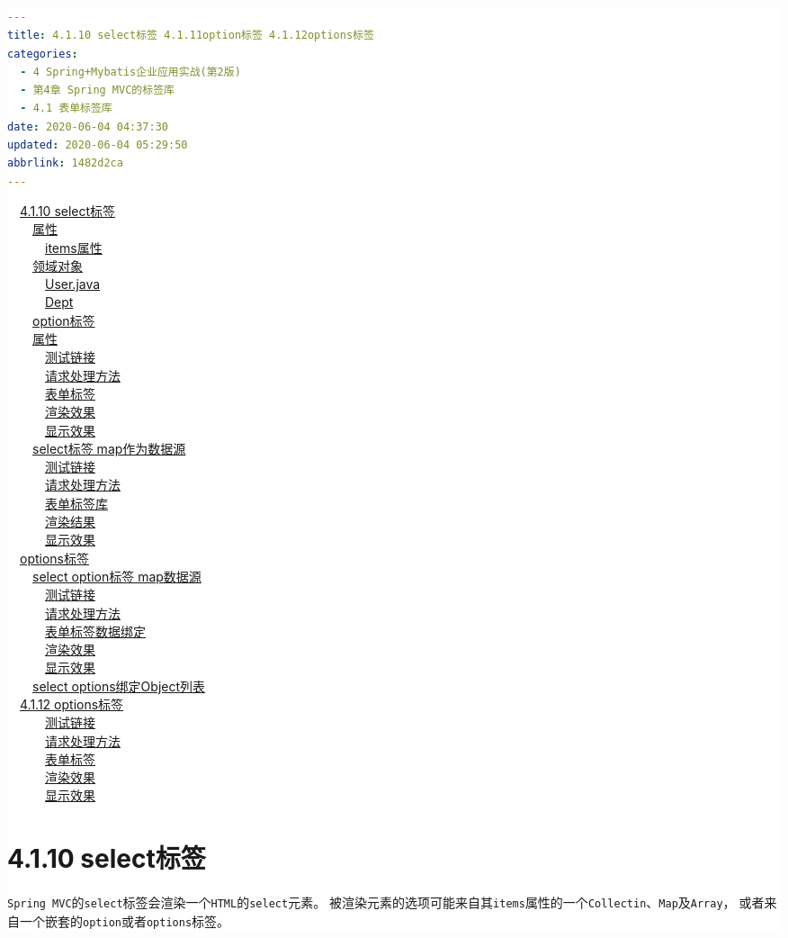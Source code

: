 ```yaml
---
title: 4.1.10 select标签 4.1.11option标签 4.1.12options标签
categories: 
  - 4 Spring+Mybatis企业应用实战(第2版)
  - 第4章 Spring MVC的标签库
  - 4.1 表单标签库
date: 2020-06-04 04:37:30
updated: 2020-06-04 05:29:50
abbrlink: 1482d2ca
---
```

<div id='my_toc'><a href="/JavaReadingNotes/1482d2ca/#4-1-10-select标签" class="header_1">4.1.10 select标签</a>&nbsp;<br><a href="/JavaReadingNotes/1482d2ca/#属性" class="header_2">属性</a>&nbsp;<br><a href="/JavaReadingNotes/1482d2ca/#items属性" class="header_3">items属性</a>&nbsp;<br><a href="/JavaReadingNotes/1482d2ca/#领域对象" class="header_2">领域对象</a>&nbsp;<br><a href="/JavaReadingNotes/1482d2ca/#User-java" class="header_3">User.java</a>&nbsp;<br><a href="/JavaReadingNotes/1482d2ca/#Dept" class="header_3">Dept</a>&nbsp;<br><a href="/JavaReadingNotes/1482d2ca/#option标签" class="header_2">option标签</a>&nbsp;<br><a href="/JavaReadingNotes/1482d2ca/#属性" class="header_2">属性</a>&nbsp;<br><a href="/JavaReadingNotes/1482d2ca/#测试链接" class="header_3">测试链接</a>&nbsp;<br><a href="/JavaReadingNotes/1482d2ca/#请求处理方法" class="header_3">请求处理方法</a>&nbsp;<br><a href="/JavaReadingNotes/1482d2ca/#表单标签" class="header_3">表单标签</a>&nbsp;<br><a href="/JavaReadingNotes/1482d2ca/#渲染效果" class="header_3">渲染效果</a>&nbsp;<br><a href="/JavaReadingNotes/1482d2ca/#显示效果" class="header_3">显示效果</a>&nbsp;<br><a href="/JavaReadingNotes/1482d2ca/#select标签-map作为数据源" class="header_2">select标签 map作为数据源</a>&nbsp;<br><a href="/JavaReadingNotes/1482d2ca/#测试链接" class="header_3">测试链接</a>&nbsp;<br><a href="/JavaReadingNotes/1482d2ca/#请求处理方法" class="header_3">请求处理方法</a>&nbsp;<br><a href="/JavaReadingNotes/1482d2ca/#表单标签库" class="header_3">表单标签库</a>&nbsp;<br><a href="/JavaReadingNotes/1482d2ca/#渲染结果" class="header_3">渲染结果</a>&nbsp;<br><a href="/JavaReadingNotes/1482d2ca/#显示效果" class="header_3">显示效果</a>&nbsp;<br><a href="/JavaReadingNotes/1482d2ca/#options标签" class="header_1">options标签</a>&nbsp;<br><a href="/JavaReadingNotes/1482d2ca/#select-option标签-map数据源" class="header_2">select option标签 map数据源</a>&nbsp;<br><a href="/JavaReadingNotes/1482d2ca/#测试链接" class="header_3">测试链接</a>&nbsp;<br><a href="/JavaReadingNotes/1482d2ca/#请求处理方法" class="header_3">请求处理方法</a>&nbsp;<br><a href="/JavaReadingNotes/1482d2ca/#表单标签数据绑定" class="header_3">表单标签数据绑定</a>&nbsp;<br><a href="/JavaReadingNotes/1482d2ca/#渲染效果" class="header_3">渲染效果</a>&nbsp;<br><a href="/JavaReadingNotes/1482d2ca/#显示效果" class="header_3">显示效果</a>&nbsp;<br><a href="/JavaReadingNotes/1482d2ca/#select-options绑定Object列表" class="header_2">select options绑定Object列表</a>&nbsp;<br><a href="/JavaReadingNotes/1482d2ca/#4-1-12-options标签" class="header_1">4.1.12 options标签</a>&nbsp;<br><a href="/JavaReadingNotes/1482d2ca/#测试链接" class="header_3">测试链接</a>&nbsp;<br><a href="/JavaReadingNotes/1482d2ca/#请求处理方法" class="header_3">请求处理方法</a>&nbsp;<br><a href="/JavaReadingNotes/1482d2ca/#表单标签" class="header_3">表单标签</a>&nbsp;<br><a href="/JavaReadingNotes/1482d2ca/#渲染效果" class="header_3">渲染效果</a>&nbsp;<br><a href="/JavaReadingNotes/1482d2ca/#显示效果" class="header_3">显示效果</a>&nbsp;<br></div>
<style>.header_1{margin-left: 1em;}.header_2{margin-left: 2em;}.header_3{margin-left: 3em;}.header_4{margin-left: 4em;}.header_5{margin-left: 5em;}.header_6{margin-left: 6em;}</style>

<script>if (navigator.platform.search('arm')==-1){document.getElementById('my_toc').style.display = 'none';}var e,p = document.getElementsByTagName('p');while (p.length>0) {e = p[0];e.parentElement.removeChild(e);}</script>


# 4.1.10 select标签
`Spring MVC`的`select`标签会渲染一个`HTML`的`select`元素。 
被渲染元素的选项可能来自其`items`属性的一个`Collectin`、`Map`及`Array`， 或者来自一个嵌套的`option`或者`options`标签。
